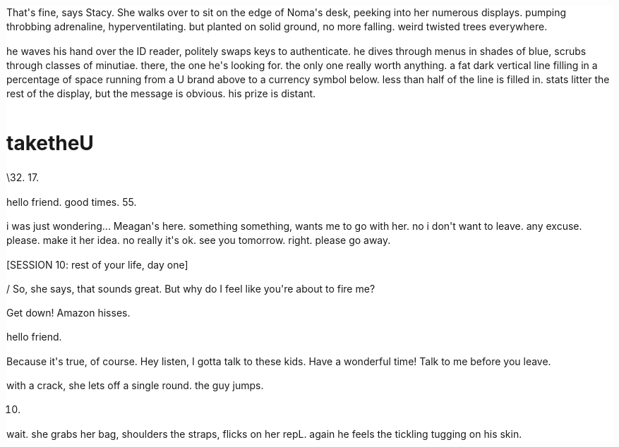 

That's fine, says Stacy. She walks over to sit on the edge of Noma's desk, peeking into her numerous displays.
pumping throbbing adrenaline, hyperventilating. but planted on solid ground, no more falling. weird twisted trees everywhere.





he waves his hand over the ID reader, politely swaps keys to authenticate. he dives through menus in shades of blue, scrubs through classes of minutiae. there, the one he's looking for. the only one really worth anything. a fat dark vertical line filling in a percentage of space running from a U brand above to a currency symbol below. less than half of the line is filled in. stats litter the rest of the display, but the message is obvious. his prize is distant.
# taketheU

\32. 
17.



hello friend. good times.
55.


i was just wondering...
Meagan's here. something something, wants me to go with her. no i don't want to leave. any excuse. please. make it her idea. no really it's ok. see you tomorrow. right. please go away. 

[SESSION 10: rest of your life, day one]



/
So, she says, that sounds great. But why do I feel like you're about to fire me?








Get down! Amazon hisses.

hello friend.



Because it's true, of course. Hey listen, I gotta talk to these kids. Have a wonderful time! Talk to me before you leave.






with a crack, she lets off a single round. the guy jumps. 

10.
wait.
she grabs her bag, shoulders the straps, flicks on her repL. again he feels the tickling tugging on his skin.
